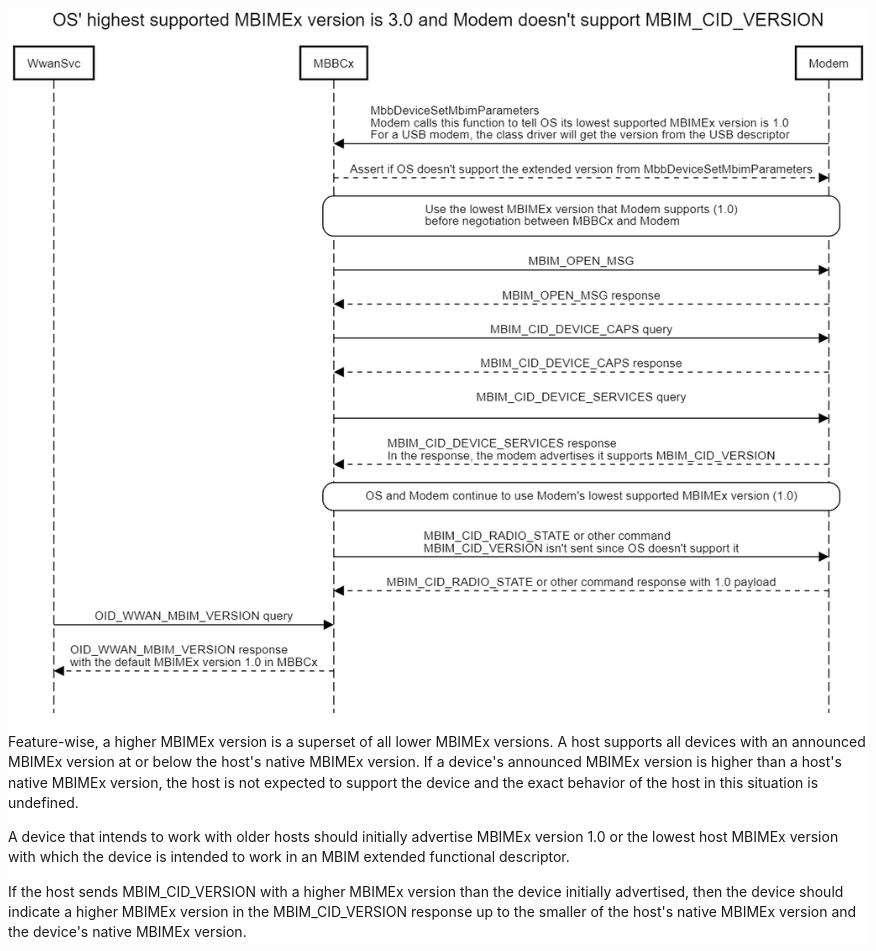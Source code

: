 ![OS highest supported MBIMEx version is 3.0 and Modem doesn't support MBIM_CID_VERSION.](images\mbim_CID_versioning_fig2.png)


Feature-wise, a higher MBIMEx version is a superset of all lower MBIMEx versions. A host supports all devices with an announced MBIMEx version at or below the host's native MBIMEx version. If a device's announced MBIMEx version is higher than a host's native MBIMEx version, the host is not expected to support the device and the exact behavior of the host in this situation is undefined.

A device that intends to work with older hosts should initially advertise MBIMEx version 1.0 or the lowest host MBIMEx version with which the device is intended to work in an MBIM extended functional descriptor.

If the host sends MBIM_CID_VERSION with a higher MBIMEx version than the device initially advertised, then the device should indicate a higher MBIMEx version in the MBIM_CID_VERSION response up to the smaller of the host's native MBIMEx version and the device's native MBIMEx version.
